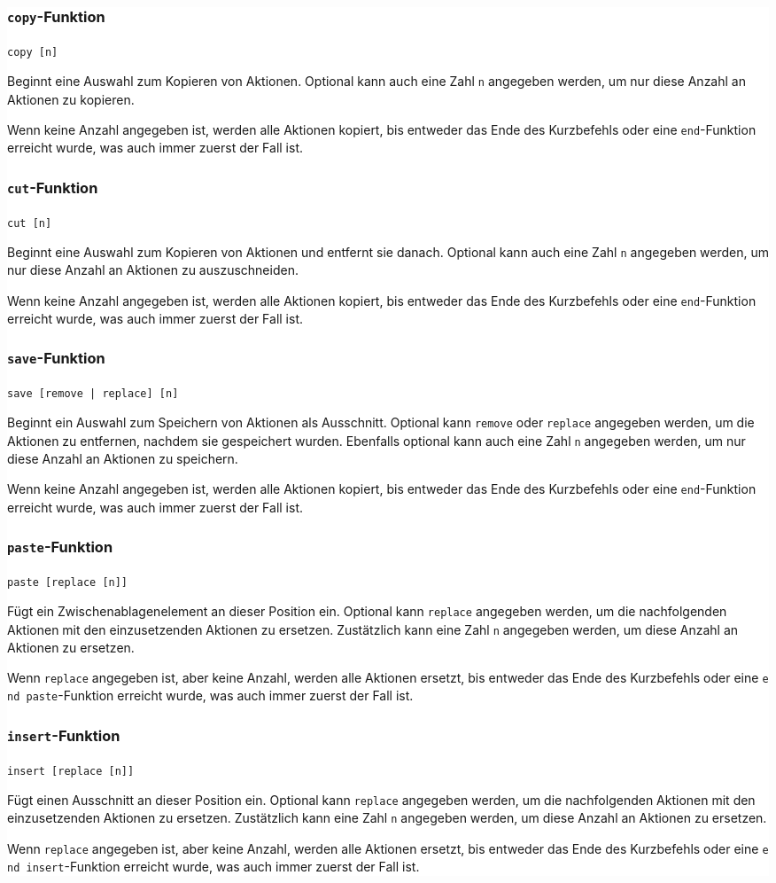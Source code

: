 ### `copy`-Funktion
```
copy [n]
```
Beginnt eine Auswahl zum Kopieren von Aktionen. Optional kann auch eine Zahl `n` angegeben werden, um nur diese Anzahl an Aktionen zu kopieren.

Wenn keine Anzahl angegeben ist, werden alle Aktionen kopiert, bis entweder das Ende des Kurzbefehls oder eine `end`-Funktion erreicht wurde, was auch immer zuerst der Fall ist.

### `cut`-Funktion
```
cut [n]
```
Beginnt eine Auswahl zum Kopieren von Aktionen und entfernt sie danach. Optional kann auch eine Zahl `n` angegeben werden, um nur diese Anzahl an Aktionen zu auszuschneiden.

Wenn keine Anzahl angegeben ist, werden alle Aktionen kopiert, bis entweder das Ende des Kurzbefehls oder eine `end`-Funktion erreicht wurde, was auch immer zuerst der Fall ist.

### `save`-Funktion
```
save [remove | replace] [n]
```
Beginnt ein Auswahl zum Speichern von Aktionen als Ausschnitt. Optional kann `remove` oder `replace` angegeben werden, um die Aktionen zu entfernen, nachdem sie gespeichert wurden. Ebenfalls optional kann auch eine Zahl `n` angegeben werden, um nur diese Anzahl an Aktionen zu speichern.


Wenn keine Anzahl angegeben ist, werden alle Aktionen kopiert, bis entweder das Ende des Kurzbefehls oder eine `end`-Funktion erreicht wurde, was auch immer zuerst der Fall ist.

### `paste`-Funktion
```
paste [replace [n]]
```
Fügt ein Zwischenablagenelement an dieser Position ein. Optional kann `replace` angegeben werden, um die nachfolgenden Aktionen mit den einzusetzenden Aktionen zu ersetzen. Zustätzlich kann eine Zahl `n` angegeben werden, um diese Anzahl an Aktionen zu ersetzen.

Wenn `replace` angegeben ist, aber keine Anzahl, werden alle Aktionen ersetzt, bis entweder das Ende des Kurzbefehls oder eine `end paste`-Funktion erreicht wurde, was auch immer zuerst der Fall ist.

### `insert`-Funktion
```
insert [replace [n]]
```
Fügt einen Ausschnitt an dieser Position ein. Optional kann `replace` angegeben werden, um die nachfolgenden Aktionen mit den einzusetzenden Aktionen zu ersetzen. Zustätzlich kann eine Zahl `n` angegeben werden, um diese Anzahl an Aktionen zu ersetzen.

Wenn `replace` angegeben ist, aber keine Anzahl, werden alle Aktionen ersetzt, bis entweder das Ende des Kurzbefehls oder eine `end insert`-Funktion erreicht wurde, was auch immer zuerst der Fall ist.
